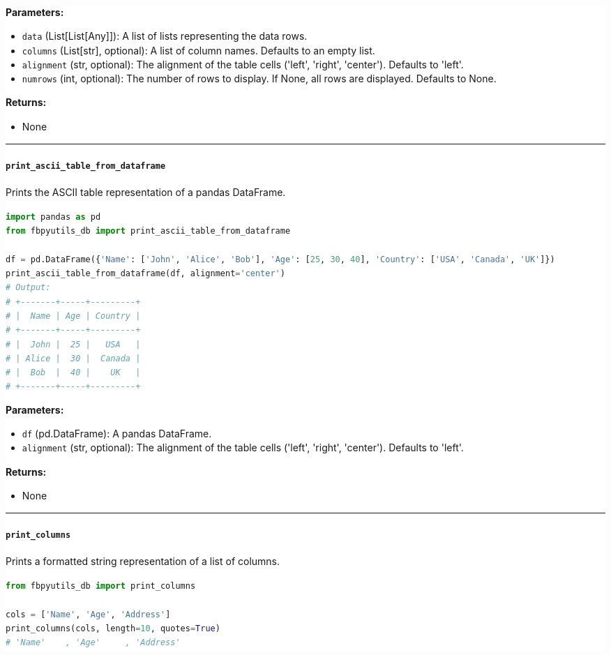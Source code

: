 ```python
```

**Parameters:**

- `data` (List[List[Any]]): A list of lists representing the data rows.
- `columns` (List[str], optional): A list of column names. Defaults to an empty list.
- `alignment` (str, optional): The alignment of the table cells ('left', 'right', 'center'). Defaults to 'left'.
- `numrows` (int, optional): The number of rows to display. If None, all rows are displayed. Defaults to None.

**Returns:**

- None

---

#### `print_ascii_table_from_dataframe`

Prints the ASCII table representation of a pandas DataFrame.

```python
import pandas as pd
from fbpyutils_db import print_ascii_table_from_dataframe

df = pd.DataFrame({'Name': ['John', 'Alice', 'Bob'], 'Age': [25, 30, 40], 'Country': ['USA', 'Canada', 'UK']})
print_ascii_table_from_dataframe(df, alignment='center')
# Output:
# +-------+-----+---------+
# |  Name | Age | Country |
# +-------+-----+---------+
# |  John |  25 |   USA   |
# | Alice |  30 |  Canada |
# |  Bob  |  40 |    UK   |
# +-------+-----+---------+
```

**Parameters:**

- `df` (pd.DataFrame): A pandas DataFrame.
- `alignment` (str, optional): The alignment of the table cells ('left', 'right', 'center'). Defaults to 'left'.

**Returns:**

- None

---

#### `print_columns`

Prints a formatted string representation of a list of columns.

```python
from fbpyutils_db import print_columns

cols = ['Name', 'Age', 'Address']
print_columns(cols, length=10, quotes=True)
# 'Name'    , 'Age'     , 'Address'
```
